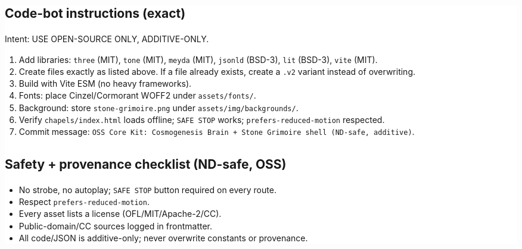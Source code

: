 ## Code-bot instructions (exact)
Intent: USE OPEN-SOURCE ONLY, ADDITIVE-ONLY.
1. Add libraries: `three` (MIT), `tone` (MIT), `meyda` (MIT), `jsonld` (BSD-3), `lit` (BSD-3), `vite` (MIT).
2. Create files exactly as listed above. If a file already exists, create a `.v2` variant instead of overwriting.
3. Build with Vite ESM (no heavy frameworks).
4. Fonts: place Cinzel/Cormorant WOFF2 under `assets/fonts/`.
5. Background: store `stone-grimoire.png` under `assets/img/backgrounds/`.
6. Verify `chapels/index.html` loads offline; `SAFE STOP` works; `prefers-reduced-motion` respected.
7. Commit message: `OSS Core Kit: Cosmogenesis Brain + Stone Grimoire shell (ND-safe, additive)`.

## Safety + provenance checklist (ND-safe, OSS)
- No strobe, no autoplay; `SAFE STOP` button required on every route.
- Respect `prefers-reduced-motion`.
- Every asset lists a license (OFL/MIT/Apache-2/CC).
- Public-domain/CC sources logged in frontmatter.
- All code/JSON is additive-only; never overwrite constants or provenance.
